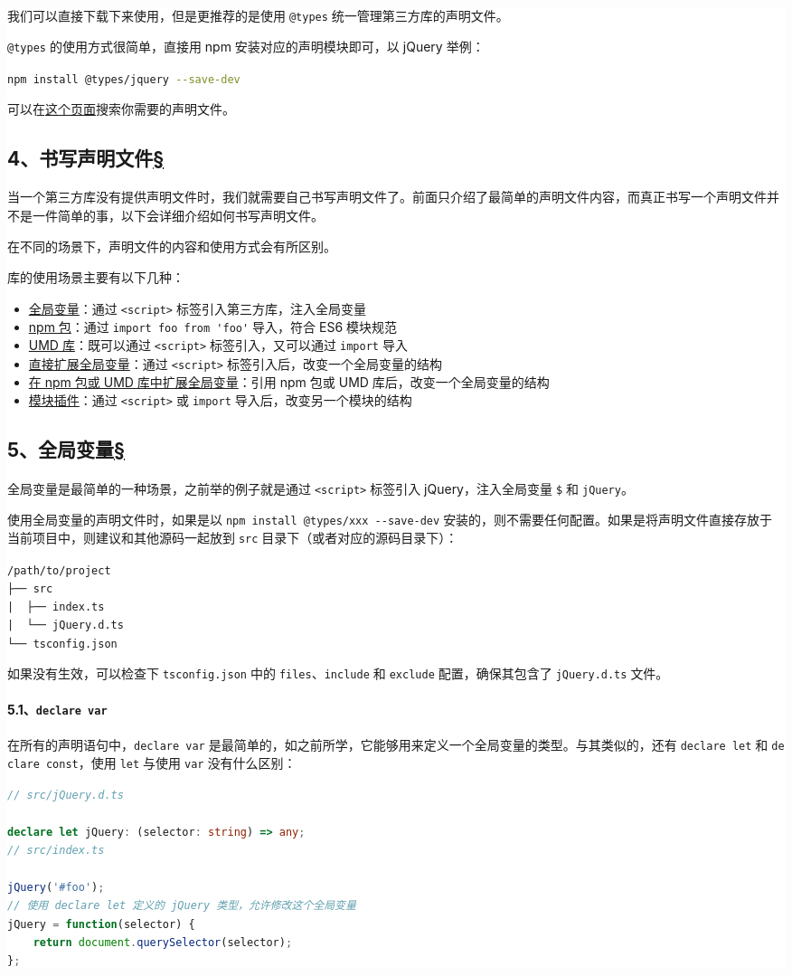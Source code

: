 我们可以直接下载下来使用，但是更推荐的是使用 `@types` 统一管理第三方库的声明文件。

`@types` 的使用方式很简单，直接用 npm 安装对应的声明模块即可，以 jQuery 举例：

```bash
npm install @types/jquery --save-dev
```

可以在[这个页面](https://microsoft.github.io/TypeSearch/)搜索你需要的声明文件。

## 4、书写声明文件[§]()

当一个第三方库没有提供声明文件时，我们就需要自己书写声明文件了。前面只介绍了最简单的声明文件内容，而真正书写一个声明文件并不是一件简单的事，以下会详细介绍如何书写声明文件。

在不同的场景下，声明文件的内容和使用方式会有所区别。

库的使用场景主要有以下几种：

- [全局变量]()：通过 `<script>` 标签引入第三方库，注入全局变量
- [npm 包]()：通过 `import foo from 'foo'` 导入，符合 ES6 模块规范
- [UMD 库]()：既可以通过 `<script>` 标签引入，又可以通过 `import` 导入
- [直接扩展全局变量]()：通过 `<script>` 标签引入后，改变一个全局变量的结构
- [在 npm 包或 UMD 库中扩展全局变量]()：引用 npm 包或 UMD 库后，改变一个全局变量的结构
- [模块插件]()：通过 `<script>` 或 `import` 导入后，改变另一个模块的结构

## 5、全局变量[§]()

全局变量是最简单的一种场景，之前举的例子就是通过 `<script>` 标签引入 jQuery，注入全局变量 `$` 和 `jQuery`。

使用全局变量的声明文件时，如果是以 `npm install @types/xxx --save-dev` 安装的，则不需要任何配置。如果是将声明文件直接存放于当前项目中，则建议和其他源码一起放到 `src` 目录下（或者对应的源码目录下）：

```autoit
/path/to/project
├── src
|  ├── index.ts
|  └── jQuery.d.ts
└── tsconfig.json
```

如果没有生效，可以检查下 `tsconfig.json` 中的 `files`、`include` 和 `exclude` 配置，确保其包含了 `jQuery.d.ts` 文件。

#### 5.1、`declare var`

在所有的声明语句中，`declare var` 是最简单的，如之前所学，它能够用来定义一个全局变量的类型。与其类似的，还有 `declare let` 和 `declare const`，使用 `let` 与使用 `var` 没有什么区别：

```ts
// src/jQuery.d.ts

declare let jQuery: (selector: string) => any;
// src/index.ts

jQuery('#foo');
// 使用 declare let 定义的 jQuery 类型，允许修改这个全局变量
jQuery = function(selector) {
    return document.querySelector(selector);
};
```
